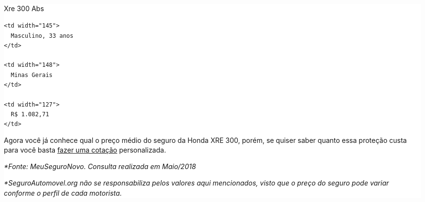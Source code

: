   <tr>
    <td width="152">
      Xre 300 Abs
    </td>
    
    <td width="145">
      Masculino, 33 anos
    </td>
    
    <td width="148">
      Minas Gerais
    </td>
    
    <td width="127">
      R$ 1.082,71
    </td>
  </tr>
</table>

Agora você já conhece qual o preço médio do seguro da Honda XRE 300, porém, se quiser saber quanto essa proteção custa para você basta <a href="https://www.segurodeautomovel.org/cotacao-online-seguro-auto" target="_blank" rel="noopener">fazer uma cotação</a> personalizada.

_*Fonte: MeuSeguroNovo. Consulta realizada em Maio/2018_

_*SeguroAutomovel.org não se responsabiliza pelos valores aqui mencionados, visto que o preço do seguro pode variar conforme o perfil de cada motorista._